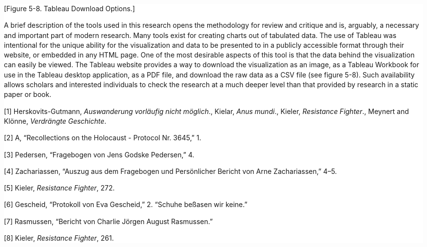 \[<span id="tableau_download_image" class="anchor"></span>Figure 5-8. Tableau Download Options.\]

<span id="Use_of_Tableau" class="anchor"></span>A brief description of the tools used in this research opens the methodology for review and critique and is, arguably, a necessary and important part of modern research. Many tools exist for creating charts out of tabulated data. The use of Tableau was intentional for the unique ability for the visualization and data to be presented to in a publicly accessible format through their website, or embedded in any HTML page. One of the most desirable aspects of this tool is that the data behind the visualization can easily be viewed. The Tableau website provides a way to download the visualization as an image, as a Tableau Workbook for use in the Tableau desktop application, as a PDF file, and download the raw data as a CSV file (see figure 5-8). Such availability allows scholars and interested individuals to check the research at a much deeper level than that provided by research in a static paper or book.

[1] <span id="__UnoMark__15976_1497063994" class="anchor"><span id="__UnoMark__15823_1497063994" class="anchor"></span></span>Herskovits-Gutmann, *Auswanderung vorläufig nicht möglich*.<span id="__UnoMark__16171_1497063994" class="anchor"><span id="__UnoMark__16152_1497063994" class="anchor"></span></span>, <span id="__UnoMark__15978_1497063994" class="anchor"><span id="__UnoMark__15824_1497063994" class="anchor"></span></span>Kielar, *Anus mundi*.<span id="__UnoMark__16201_1497063994" class="anchor"><span id="__UnoMark__16190_1497063994" class="anchor"></span></span>, <span id="__UnoMark__15980_1497063994" class="anchor"><span id="__UnoMark__15825_1497063994" class="anchor"></span></span>Kieler, *Resistance Fighter*.<span id="__UnoMark__16223_1497063994" class="anchor"><span id="__UnoMark__16212_1497063994" class="anchor"></span></span>, <span id="__UnoMark__15982_1497063994" class="anchor"><span id="__UnoMark__15826_1497063994" class="anchor"></span></span>Meynert and Klönne, *Verdrängte Geschichte*<span id="__UnoMark__16253_1497063994" class="anchor"><span id="__UnoMark__16234_1497063994" class="anchor"></span></span>.

[2] <span id="__UnoMark__15984_1497063994" class="anchor"><span id="__UnoMark__15827_1497063994" class="anchor"></span></span>A, <span id="__UnoMark__16287_1497063994" class="anchor"><span id="__UnoMark__16272_1497063994" class="anchor"></span></span>“Recollections on the Holocaust - Protocol Nr. 3645,” 1.

[3] <span id="__UnoMark__15986_1497063994" class="anchor"><span id="__UnoMark__15828_1497063994" class="anchor"></span></span>Pedersen, <span id="__UnoMark__16317_1497063994" class="anchor"><span id="__UnoMark__16302_1497063994" class="anchor"></span></span>“Fragebogen von Jens Godske Pedersen,” 4.

[4] <span id="__UnoMark__15988_1497063994" class="anchor"><span id="__UnoMark__15829_1497063994" class="anchor"></span></span>Zachariassen, <span id="__UnoMark__16355_1497063994" class="anchor"><span id="__UnoMark__16332_1497063994" class="anchor"></span></span>“Auszug aus dem Fragebogen und Persönlicher Bericht von Arne Zachariassen,” 4–5.

[5] <span id="__UnoMark__15990_1497063994" class="anchor"><span id="__UnoMark__15830_1497063994" class="anchor"></span></span>Kieler, *Resistance Fighter*<span id="__UnoMark__16389_1497063994" class="anchor"><span id="__UnoMark__16378_1497063994" class="anchor"></span></span>, 272.

[6] <span id="__UnoMark__15992_1497063994" class="anchor"><span id="__UnoMark__15831_1497063994" class="anchor"></span></span>Gescheid, “Protokoll von Eva Gescheid,” 2.<span id="__UnoMark__16415_1497063994" class="anchor"><span id="__UnoMark__16400_1497063994" class="anchor"></span></span> “Schuhe beßasen wir keine.”

[7] <span id="__UnoMark__15994_1497063994" class="anchor"><span id="__UnoMark__15832_1497063994" class="anchor"></span></span>Rasmussen, <span id="__UnoMark__16447_1497063994" class="anchor"><span id="__UnoMark__16430_1497063994" class="anchor"></span></span>“Bericht von Charlie Jörgen August Rasmussen.”

[8] <span id="__UnoMark__15996_1497063994" class="anchor"><span id="__UnoMark__15833_1497063994" class="anchor"></span></span>Kieler, *Resistance Fighter*<span id="__UnoMark__16475_1497063994" class="anchor"><span id="__UnoMark__16464_1497063994" class="anchor"></span></span>, 261.
